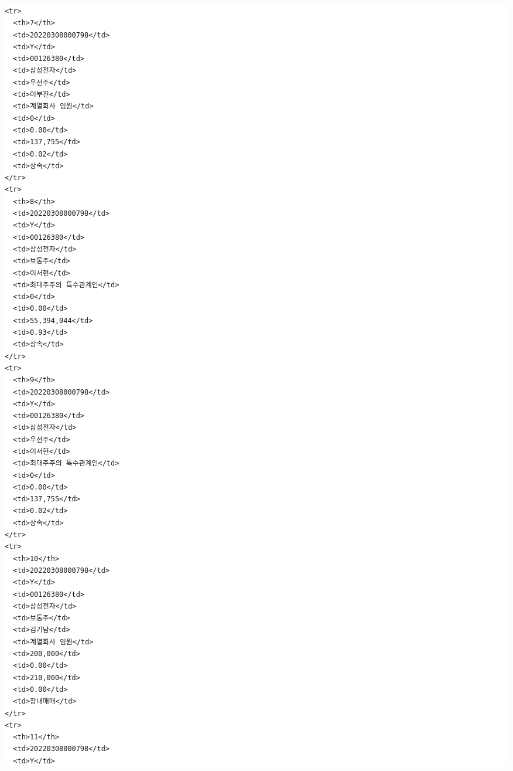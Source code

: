     <tr>
      <th>7</th>
      <td>20220308000798</td>
      <td>Y</td>
      <td>00126380</td>
      <td>삼성전자</td>
      <td>우선주</td>
      <td>이부진</td>
      <td>계열회사 임원</td>
      <td>0</td>
      <td>0.00</td>
      <td>137,755</td>
      <td>0.02</td>
      <td>상속</td>
    </tr>
    <tr>
      <th>8</th>
      <td>20220308000798</td>
      <td>Y</td>
      <td>00126380</td>
      <td>삼성전자</td>
      <td>보통주</td>
      <td>이서현</td>
      <td>최대주주의 특수관계인</td>
      <td>0</td>
      <td>0.00</td>
      <td>55,394,044</td>
      <td>0.93</td>
      <td>상속</td>
    </tr>
    <tr>
      <th>9</th>
      <td>20220308000798</td>
      <td>Y</td>
      <td>00126380</td>
      <td>삼성전자</td>
      <td>우선주</td>
      <td>이서현</td>
      <td>최대주주의 특수관계인</td>
      <td>0</td>
      <td>0.00</td>
      <td>137,755</td>
      <td>0.02</td>
      <td>상속</td>
    </tr>
    <tr>
      <th>10</th>
      <td>20220308000798</td>
      <td>Y</td>
      <td>00126380</td>
      <td>삼성전자</td>
      <td>보통주</td>
      <td>김기남</td>
      <td>계열회사 임원</td>
      <td>200,000</td>
      <td>0.00</td>
      <td>210,000</td>
      <td>0.00</td>
      <td>장내매매</td>
    </tr>
    <tr>
      <th>11</th>
      <td>20220308000798</td>
      <td>Y</td>